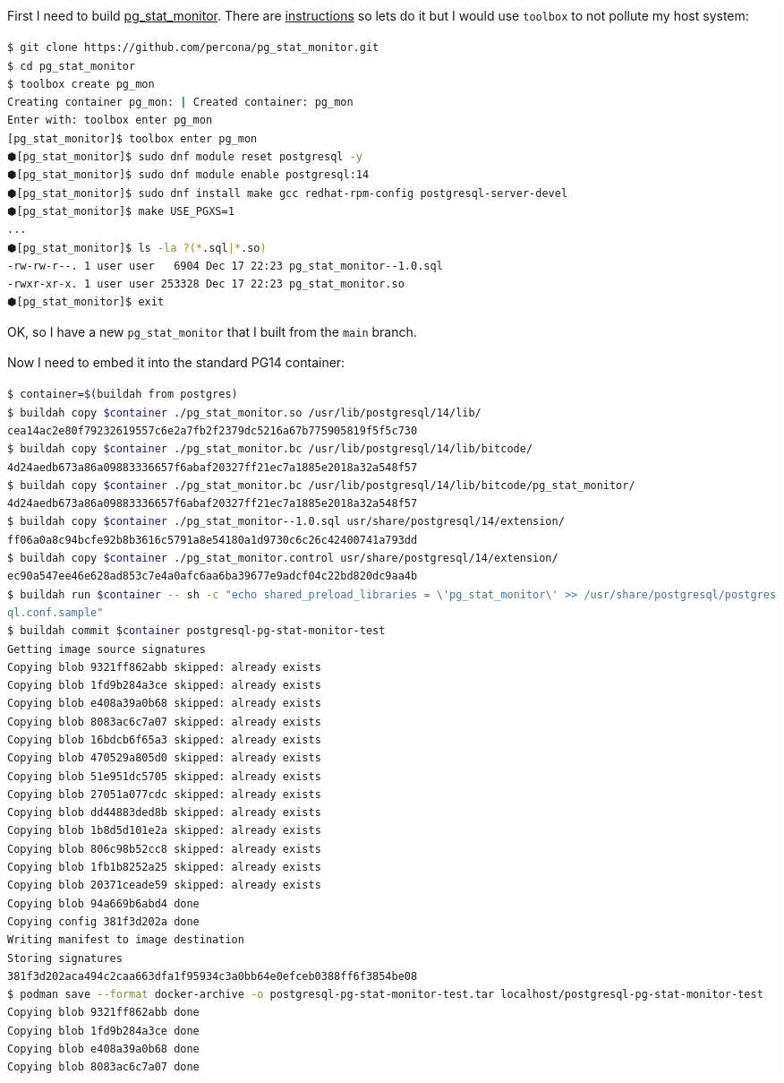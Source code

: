 First I need to build [pg_stat_monitor](https://github.com/percona/pg_stat_monitor). There are [instructions](https://github.com/percona/pg_stat_monitor#building-from-source) so lets do it but I would use `toolbox` to not pollute my host system:
```sh
$ git clone https://github.com/percona/pg_stat_monitor.git
$ cd pg_stat_monitor
$ toolbox create pg_mon
Creating container pg_mon: | Created container: pg_mon
Enter with: toolbox enter pg_mon
[pg_stat_monitor]$ toolbox enter pg_mon
⬢[pg_stat_monitor]$ sudo dnf module reset postgresql -y
⬢[pg_stat_monitor]$ sudo dnf module enable postgresql:14
⬢[pg_stat_monitor]$ sudo dnf install make gcc redhat-rpm-config postgresql-server-devel
⬢[pg_stat_monitor]$ make USE_PGXS=1
...
⬢[pg_stat_monitor]$ ls -la ?(*.sql|*.so)
-rw-rw-r--. 1 user user   6904 Dec 17 22:23 pg_stat_monitor--1.0.sql
-rwxr-xr-x. 1 user user 253328 Dec 17 22:23 pg_stat_monitor.so
⬢[pg_stat_monitor]$ exit
```

OK, so I have a new `pg_stat_monitor` that I built from the `main` branch.

Now I need to embed it into the standard PG14 container:

```sh
$ container=$(buildah from postgres)
$ buildah copy $container ./pg_stat_monitor.so /usr/lib/postgresql/14/lib/
cea14ac2e80f79232619557c6e2a7fb2f2379dc5216a67b775905819f5f5c730
$ buildah copy $container ./pg_stat_monitor.bc /usr/lib/postgresql/14/lib/bitcode/
4d24aedb673a86a09883336657f6abaf20327ff21ec7a1885e2018a32a548f57
$ buildah copy $container ./pg_stat_monitor.bc /usr/lib/postgresql/14/lib/bitcode/pg_stat_monitor/
4d24aedb673a86a09883336657f6abaf20327ff21ec7a1885e2018a32a548f57
$ buildah copy $container ./pg_stat_monitor--1.0.sql usr/share/postgresql/14/extension/
ff06a0a8c94bcfe92b8b3616c5791a8e54180a1d9730c6c26c42400741a793dd
$ buildah copy $container ./pg_stat_monitor.control usr/share/postgresql/14/extension/
ec90a547ee46e628ad853c7e4a0afc6aa6ba39677e9adcf04c22bd820dc9aa4b
$ buildah run $container -- sh -c "echo shared_preload_libraries = \'pg_stat_monitor\' >> /usr/share/postgresql/postgresql.conf.sample"
$ buildah commit $container postgresql-pg-stat-monitor-test
Getting image source signatures
Copying blob 9321ff862abb skipped: already exists
Copying blob 1fd9b284a3ce skipped: already exists
Copying blob e408a39a0b68 skipped: already exists
Copying blob 8083ac6c7a07 skipped: already exists
Copying blob 16bdcb6f65a3 skipped: already exists
Copying blob 470529a805d0 skipped: already exists
Copying blob 51e951dc5705 skipped: already exists
Copying blob 27051a077cdc skipped: already exists
Copying blob dd44883ded8b skipped: already exists
Copying blob 1b8d5d101e2a skipped: already exists
Copying blob 806c98b52cc8 skipped: already exists
Copying blob 1fb1b8252a25 skipped: already exists
Copying blob 20371ceade59 skipped: already exists
Copying blob 94a669b6abd4 done
Copying config 381f3d202a done
Writing manifest to image destination
Storing signatures
381f3d202aca494c2caa663dfa1f95934c3a0bb64e0efceb0388ff6f3854be08
$ podman save --format docker-archive -o postgresql-pg-stat-monitor-test.tar localhost/postgresql-pg-stat-monitor-test
Copying blob 9321ff862abb done
Copying blob 1fd9b284a3ce done
Copying blob e408a39a0b68 done
Copying blob 8083ac6c7a07 done
```